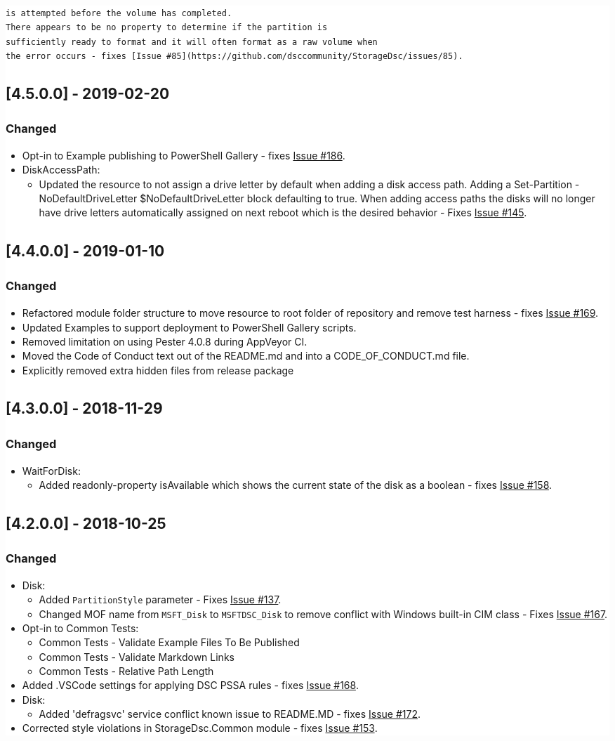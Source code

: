     is attempted before the volume has completed.
    There appears to be no property to determine if the partition is
    sufficiently ready to format and it will often format as a raw volume when
    the error occurs - fixes [Issue #85](https://github.com/dsccommunity/StorageDsc/issues/85).

## [4.5.0.0] - 2019-02-20

### Changed

- Opt-in to Example publishing to PowerShell Gallery - fixes [Issue #186](https://github.com/dsccommunity/StorageDsc/issues/186).
- DiskAccessPath:
  - Updated the resource to not assign a drive letter by default when adding
    a disk access path. Adding a Set-Partition -NoDefaultDriveLetter
    $NoDefaultDriveLetter block defaulting to true.
    When adding access paths the disks will no longer have
    drive letters automatically assigned on next reboot which is the desired
    behavior - Fixes [Issue #145](https://github.com/dsccommunity/StorageDsc/issues/145).

## [4.4.0.0] - 2019-01-10

### Changed

- Refactored module folder structure to move resource to root folder of
  repository and remove test harness - fixes [Issue #169](https://github.com/dsccommunity/StorageDsc/issues/169).
- Updated Examples to support deployment to PowerShell Gallery scripts.
- Removed limitation on using Pester 4.0.8 during AppVeyor CI.
- Moved the Code of Conduct text out of the README.md and into a
  CODE\_OF\_CONDUCT.md file.
- Explicitly removed extra hidden files from release package

## [4.3.0.0] - 2018-11-29

### Changed

- WaitForDisk:
  - Added readonly-property isAvailable which shows the current state
    of the disk as a boolean - fixes [Issue #158](https://github.com/dsccommunity/StorageDsc/issues/158).

## [4.2.0.0] - 2018-10-25

### Changed

- Disk:
  - Added `PartitionStyle` parameter - Fixes [Issue #137](https://github.com/dsccommunity/StorageDsc/issues/37).
  - Changed MOF name from `MSFT_Disk` to `MSFTDSC_Disk` to remove conflict
    with Windows built-in CIM class - Fixes [Issue #167](https://github.com/dsccommunity/StorageDsc/issues/167).
- Opt-in to Common Tests:
  - Common Tests - Validate Example Files To Be Published
  - Common Tests - Validate Markdown Links
  - Common Tests - Relative Path Length
- Added .VSCode settings for applying DSC PSSA rules - fixes [Issue #168](https://github.com/dsccommunity/StorageDsc/issues/168).
- Disk:
  - Added 'defragsvc' service conflict known issue to README.MD - fixes
    [Issue #172](https://github.com/dsccommunity/StorageDsc/issues/172).
- Corrected style violations in StorageDsc.Common module - fixes [Issue #153](https://github.com/dsccommunity/StorageDsc/issues/153).